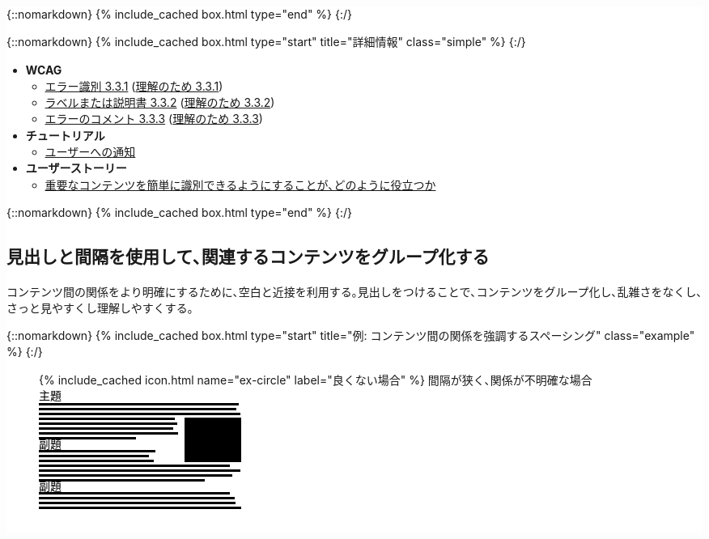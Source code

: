 {::nomarkdown}
{% include_cached box.html type="end" %}
{:/}

{::nomarkdown}
{% include_cached box.html type="start" title="詳細情報" class="simple" %}
{:/}

* **WCAG**
  * [エラー識別 3.3.1](/WAI/WCAG21/quickref/#error-identification) ([理解のため 3.3.1](/WAI/WCAG21/Understanding/error-identification))
  * [ラベルまたは説明書 3.3.2](/WAI/WCAG21/quickref/#labels-or-instructions) ([理解のため 3.3.2](/WAI/WCAG21/Understanding/labels-or-instructions))
  * [エラーのコメント 3.3.3](/WAI/WCAG21/quickref/#error-suggestion) ([理解のため 3.3.3](/WAI/WCAG21/Understanding/error-suggestion))
* **チュートリアル**
  * [ユーザーへの通知](/tutorials/forms/notifications/)
* **ユーザーストーリー**
  * [重要なコンテンツを簡単に識別できるようにすることが､どのように役立つか](/people-use-web/user-stories/#classroomstudent)

{::nomarkdown}
{% include_cached box.html type="end" %}
{:/}

## 見出しと間隔を使用して､関連するコンテンツをグループ化する

コンテンツ間の関係をより明確にするために､空白と近接を利用する｡見出しをつけることで､コンテンツをグループ化し､乱雑さをなくし､さっと見やすくし理解しやすくする｡

{::nomarkdown}
{% include_cached box.html type="start" title="例: コンテンツ間の関係を強調するスペーシング" class="example" %}
{:/}

<div class="headings two-column">
  <figure class="fail">
    <figcaption id="inaccessible-headings-title">{% include_cached icon.html name="ex-circle" label="良くない場合" %} 間隔が狭く､関係が不明確な場合</figcaption>
    <div>
      <svg version="1.1" height="173" aria-labelledby="inaccessible-headings-title" aria-describedby="inaccessible-headings-desc" role="img">
        <g>
          <desc id="inaccessible-headings-desc">一つの主題で大きなブロックの文､見出しの間隔も狭く図との関係も分かりにくい</desc>
          <text class="heading" x="0" y="14">主題</text>
          <rect x="0" y="18" width="247" height="3"/>
          <rect x="0" y="24" width="244" height="3"/>
          <rect x="0" y="30" width="249" height="3"/>
          <rect class="image" x="180" y="36" width="70" height="55"/>
          <line x1="181" y1="37" x2="249" y2="90" stroke-width="1"/>
          <line x1="181" y1="90" x2="249" y2="37" stroke-width="1"/>
          <rect x="0" y="36" width="168" height="3"/>
          <rect x="0" y="42" width="171" height="3"/>
          <rect x="0" y="48" width="166" height="3"/>
          <rect x="0" y="54" width="172" height="3"/>
          <rect x="0" y="60" width="120" height="3"/>
          <text class="sub-heading" x="0" y="74">副題</text>
          <rect x="0" y="76" width="144" height="3"/>
          <rect x="0" y="82" width="136" height="3"/>
          <rect x="0" y="88" width="142" height="3"/>
          <rect x="0" y="94" width="236" height="3"/>
          <rect x="0" y="100" width="249" height="3"/>
          <rect x="0" y="106" width="239" height="3"/>
          <rect x="0" y="112" width="205" height="3"/>
          <text class="sub-heading" x="0" y="126">副題</text>
          <rect x="0" y="128" width="236" height="3"/>
          <rect x="0" y="134" width="242" height="3"/>
          <rect x="0" y="140" width="243" height="3"/>
          <rect x="0" y="146" width="250" height="3"/>